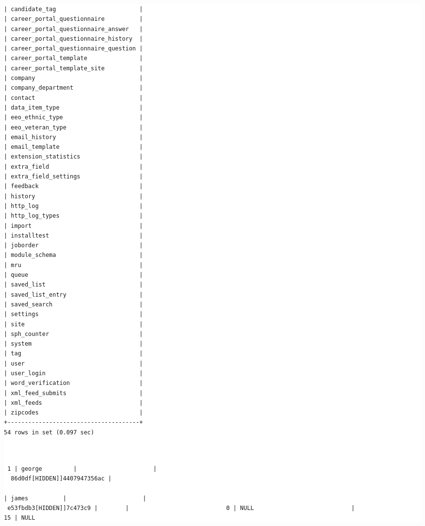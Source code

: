 ```
| candidate_tag                        |
| career_portal_questionnaire          |
| career_portal_questionnaire_answer   |
| career_portal_questionnaire_history  |
| career_portal_questionnaire_question |
| career_portal_template               |
| career_portal_template_site          |
| company                              |
| company_department                   |
| contact                              |
| data_item_type                       |
| eeo_ethnic_type                      |
| eeo_veteran_type                     |
| email_history                        |
| email_template                       |
| extension_statistics                 |
| extra_field                          |
| extra_field_settings                 |
| feedback                             |
| history                              |
| http_log                             |
| http_log_types                       |
| import                               |
| installtest                          |
| joborder                             |
| module_schema                        |
| mru                                  |
| queue                                |
| saved_list                           |
| saved_list_entry                     |
| saved_search                         |
| settings                             |
| site                                 |
| sph_counter                          |
| system                               |
| tag                                  |
| user                                 |
| user_login                           |
| word_verification                    |
| xml_feed_submits                     |
| xml_feeds                            |
| zipcodes                             |
+--------------------------------------+
54 rows in set (0.097 sec)


```

```

 1 | george         |                      |
  86d0df[HIDDEN]]4407947356ac |                                                         

| james          |                      |
 e53fbdb3[HIDDEN]]7c473c9 |        |                            0 | NULL                            |                        15 | NULL                                                                                                                
```
